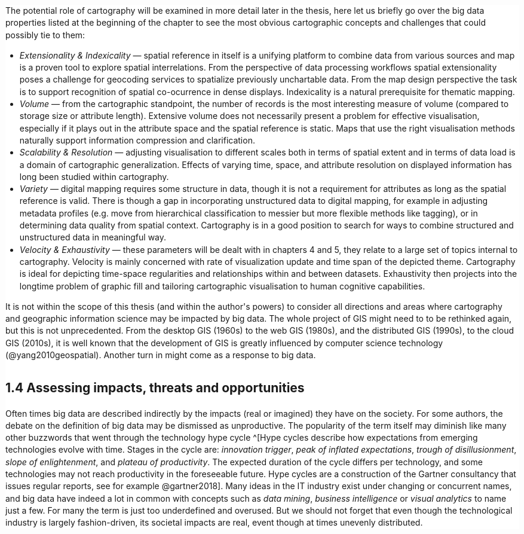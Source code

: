 The potential role of cartography will be examined in more detail later in the thesis, here let us briefly go over the big data properties listed at the beginning of the chapter to see the most obvious cartographic concepts and challenges that could possibly tie to them:

- *Extensionality & Indexicality* — spatial reference in itself is a unifying platform to combine data from various sources and  map is a proven tool to explore spatial interrelations. From the perspective of data processing workflows spatial extensionality poses a challenge for geocoding services to spatialize previously unchartable data. From the map design perspective the task is to support recognition of spatial co-ocurrence in dense displays. Indexicality is a natural prerequisite for thematic mapping.
- *Volume* — from the cartographic standpoint, the number of records is the most interesting measure of volume (compared to storage size or attribute length). Extensive volume does not necessarily present a problem for effective visualisation, especially if it plays out in the attribute space and the spatial reference is static. Maps that use the right visualisation methods naturally support information compression and clarification.
- *Scalability & Resolution* — adjusting visualisation to different scales both in terms of spatial extent and in terms of data load is a domain of cartographic generalization. Effects of varying time, space, and attribute resolution on displayed information has long been studied within cartography.
- *Variety* — digital mapping requires some structure in data, though it is not a requirement for attributes as long as the spatial reference is valid. There is though a gap in incorporating unstructured data to digital mapping, for example in adjusting metadata profiles (e.g. move from hierarchical classification to messier but more flexible methods like tagging), or in determining data quality from spatial context. Cartography is in a good position to search for ways to combine structured and unstructured data in meaningful way. 
- *Velocity & Exhaustivity* — these parameters will be dealt with in chapters 4 and 5, they relate to a large set of topics internal to cartography. Velocity is mainly concerned with rate of visualization update and time span of the depicted theme. Cartography is ideal for depicting time-space regularities and relationships within and between datasets. Exhaustivity then projects into the longtime problem of graphic fill and tailoring cartographic visualisation to human cognitive capabilities.

It is not within the scope of this thesis (and within the author's powers) to consider all directions and areas where cartography and geographic information science may be impacted by big data. The whole project of GIS might need to to be rethinked again, but this is not unprecedented. From the desktop GIS (1960s) to the web GIS (1980s), and the distributed GIS (1990s), to the cloud GIS (2010s), it is well known that the development of GIS is greatly influenced by computer science technology (@yang2010geospatial). Another turn in might come as a response to big data.


## 1.4 Assessing impacts, threats and opportunities

Often times big data are described indirectly by the impacts (real or imagined) they have on the society. For some authors, the debate on the definition of big data may be dismissed as unproductive. The popularity of the term itself may diminish like many other buzzwords that went through the technology hype cycle ^[Hype cycles describe how expectations from emerging technologies evolve with time. Stages in the cycle are:  *innovation trigger*, *peak of inflated expectations*, *trough of disillusionment*, *slope of enlightenment*, and *plateau of productivity*. The expected duration of the cycle differs per technology, and some technologies may not reach productivity in the foreseeable future. Hype cycles are a construction of the Gartner consultancy that issues regular reports, see for example @gartner2018]. Many ideas in the IT industry exist under changing or concurrent names, and big data have indeed a lot in common with concepts such as *data mining*, *business intelligence* or *visual analytics* to name just a few. For many the term is just too underdefined and overused. But we should not forget that even though the technological industry is largely fashion-driven, its societal impacts are real, event though at times unevenly distributed. 
